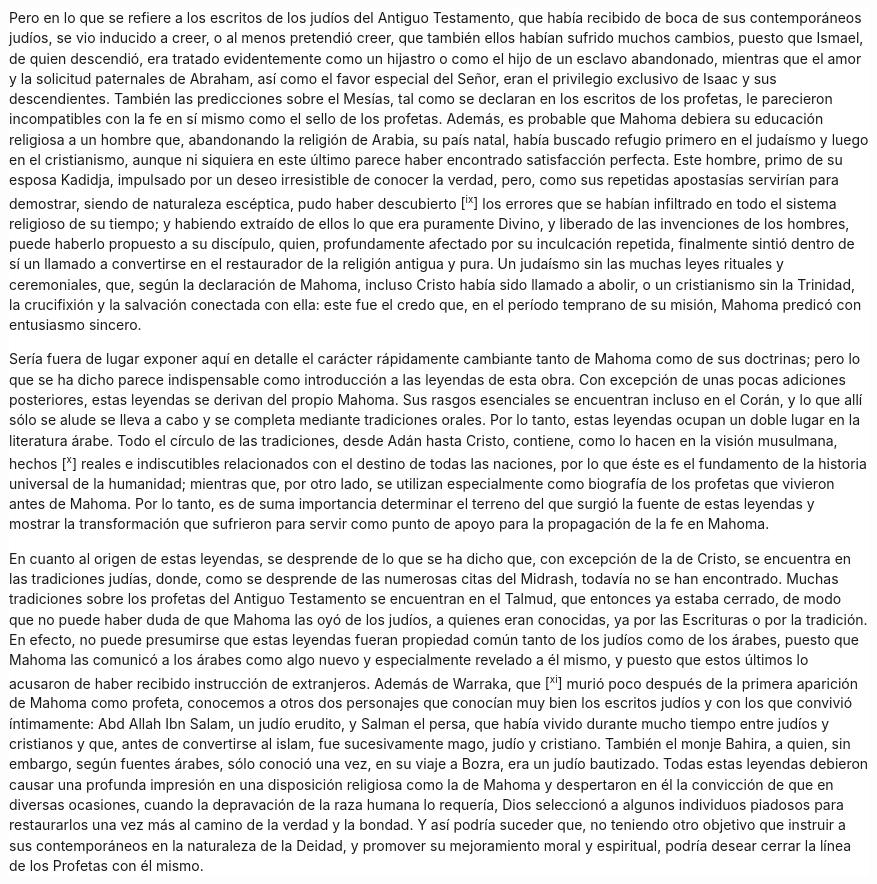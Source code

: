 Pero en lo que se refiere a los escritos de los judíos del Antiguo Testamento, que había recibido de boca de sus contemporáneos judíos, se vio inducido a creer, o al menos pretendió creer, que también ellos habían sufrido muchos cambios, puesto que Ismael, de quien descendió, era tratado evidentemente como un hijastro o como el hijo de un esclavo abandonado, mientras que el amor y la solicitud paternales de Abraham, así como el favor especial del Señor, eran el privilegio exclusivo de Isaac y sus descendientes. También las predicciones sobre el Mesías, tal como se declaran en los escritos de los profetas, le parecieron incompatibles con la fe en sí mismo como el sello de los profetas. Además, es probable que Mahoma debiera su educación religiosa a un hombre que, abandonando la religión de Arabia, su país natal, había buscado refugio primero en el judaísmo y luego en el cristianismo, aunque ni siquiera en este último parece haber encontrado satisfacción perfecta. Este hombre, primo de su esposa Kadidja, impulsado por un deseo irresistible de conocer la verdad, pero, como sus repetidas apostasías servirían para demostrar, siendo de naturaleza escéptica, pudo haber descubierto <span id="pix">[<sup><small>ix</small></sup>]</span> los errores que se habían infiltrado en todo el sistema religioso de su tiempo; y habiendo extraído de ellos lo que era puramente Divino, y liberado de las invenciones de los hombres, puede haberlo propuesto a su discípulo, quien, profundamente afectado por su inculcación repetida, finalmente sintió dentro de sí un llamado a convertirse en el restaurador de la religión antigua y pura. Un judaísmo sin las muchas leyes rituales y ceremoniales, que, según la declaración de Mahoma, incluso Cristo había sido llamado a abolir, o un cristianismo sin la Trinidad, la crucifixión y la salvación conectada con ella: este fue el credo que, en el período temprano de su misión, Mahoma predicó con entusiasmo sincero.

Sería fuera de lugar exponer aquí en detalle el carácter rápidamente cambiante tanto de Mahoma como de sus doctrinas; pero lo que se ha dicho parece indispensable como introducción a las leyendas de esta obra. Con excepción de unas pocas adiciones posteriores, estas leyendas se derivan del propio Mahoma. Sus rasgos esenciales se encuentran incluso en el Corán, y lo que allí sólo se alude se lleva a cabo y se completa mediante tradiciones orales. Por lo tanto, estas leyendas ocupan un doble lugar en la literatura árabe. Todo el círculo de las tradiciones, desde Adán hasta Cristo, contiene, como lo hacen en la visión musulmana, hechos <span id="px">[<sup><small>x</small></sup>]</span> reales e indiscutibles relacionados con el destino de todas las naciones, por lo que éste es el fundamento de la historia universal de la humanidad; mientras que, por otro lado, se utilizan especialmente como biografía de los profetas que vivieron antes de Mahoma. Por lo tanto, es de suma importancia determinar el terreno del que surgió la fuente de estas leyendas y mostrar la transformación que sufrieron para servir como punto de apoyo para la propagación de la fe en Mahoma.

En cuanto al origen de estas leyendas, se desprende de lo que se ha dicho que, con excepción de la de Cristo, se encuentra en las tradiciones judías, donde, como se desprende de las numerosas citas del Midrash, todavía no se han encontrado. Muchas tradiciones sobre los profetas del Antiguo Testamento se encuentran en el Talmud, que entonces ya estaba cerrado, de modo que no puede haber duda de que Mahoma las oyó de los judíos, a quienes eran conocidas, ya por las Escrituras o por la tradición. En efecto, no puede presumirse que estas leyendas fueran propiedad común tanto de los judíos como de los árabes, puesto que Mahoma las comunicó a los árabes como algo nuevo y especialmente revelado a él mismo, y puesto que estos últimos lo acusaron de haber recibido instrucción de extranjeros. Además de Warraka, que <span id="pxi">[<sup><small>xi</small></sup>]</span> murió poco después de la primera aparición de Mahoma como profeta, conocemos a otros dos personajes que conocían muy bien los escritos judíos y con los que convivió íntimamente: Abd Allah Ibn Salam, un judío erudito, y Salman el persa, que había vivido durante mucho tiempo entre judíos y cristianos y que, antes de convertirse al islam, fue sucesivamente mago, judío y cristiano. También el monje Bahira, a quien, sin embargo, según fuentes árabes, sólo conoció una vez, en su viaje a Bozra, era un judío bautizado. Todas estas leyendas debieron causar una profunda impresión en una disposición religiosa como la de Mahoma y despertaron en él la convicción de que en diversas ocasiones, cuando la depravación de la raza humana lo requería, Dios seleccionó a algunos individuos piadosos para restaurarlos una vez más al camino de la verdad y la bondad. Y así podría suceder que, no teniendo otro objetivo que instruir a sus contemporáneos en la naturaleza de la Deidad, y promover su mejoramiento moral y espiritual, podría desear cerrar la línea de los Profetas con él mismo.


[^xiv]: El lector recuerda lo que nuestro Salvador dice de toda la sangre justa derramada sobre la tierra, desde la sangre del justo Abel hasta la sangre de Zacarías, hijo de Berequías, quien pereció entre el templo y el altar.—_E. T._
